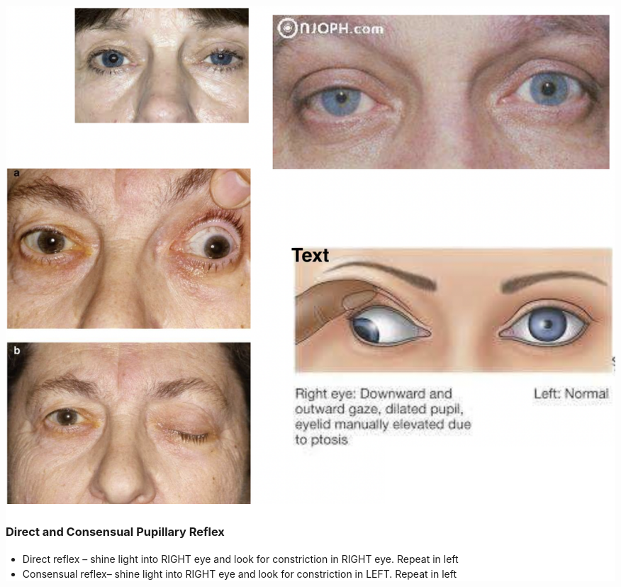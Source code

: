 ![Screenshot 2022-01-09 at 13.12.28.png](%5B061%5D%20Vision%20Practical%20e3d3fd6b87a84bb08a084fae455dd5ce/Screenshot_2022-01-09_at_13.12.28.png)

### Direct and Consensual Pupillary Reflex

- Direct reflex – shine light into RIGHT eye and look for constriction in RIGHT eye. Repeat in left
- Consensual reflex– shine light into RIGHT eye and look for constriction in LEFT. Repeat in left

